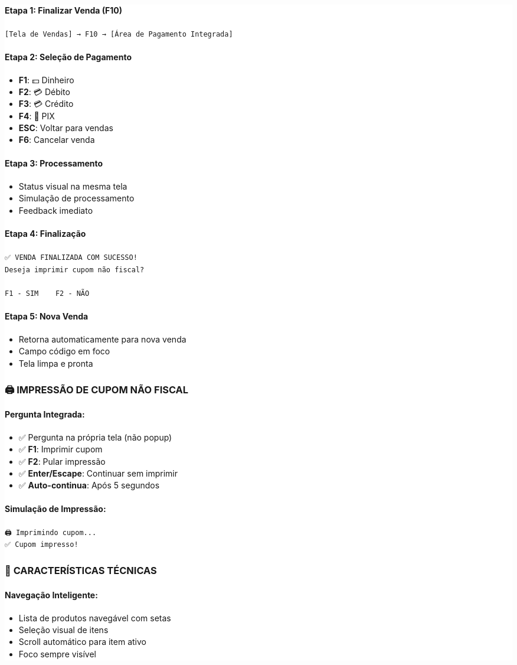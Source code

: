 #### **Etapa 1: Finalizar Venda (F10)**
```
[Tela de Vendas] → F10 → [Área de Pagamento Integrada]
```

#### **Etapa 2: Seleção de Pagamento**
- **F1**: 💵 Dinheiro
- **F2**: 💳 Débito  
- **F3**: 💳 Crédito
- **F4**: 📱 PIX
- **ESC**: Voltar para vendas
- **F6**: Cancelar venda

#### **Etapa 3: Processamento**
- Status visual na mesma tela
- Simulação de processamento
- Feedback imediato

#### **Etapa 4: Finalização**
```
✅ VENDA FINALIZADA COM SUCESSO!
Deseja imprimir cupom não fiscal?

F1 - SIM    F2 - NÃO
```

#### **Etapa 5: Nova Venda**
- Retorna automaticamente para nova venda
- Campo código em foco
- Tela limpa e pronta

### 🖨️ **IMPRESSÃO DE CUPOM NÃO FISCAL**

#### **Pergunta Integrada**:
- ✅ Pergunta na própria tela (não popup)
- ✅ **F1**: Imprimir cupom
- ✅ **F2**: Pular impressão
- ✅ **Enter/Escape**: Continuar sem imprimir
- ✅ **Auto-continua**: Após 5 segundos

#### **Simulação de Impressão**:
```
🖨️ Imprimindo cupom...
✅ Cupom impresso!
```

### 🎯 **CARACTERÍSTICAS TÉCNICAS**

#### **Navegação Inteligente**:
- Lista de produtos navegável com setas
- Seleção visual de itens
- Scroll automático para item ativo
- Foco sempre visível
